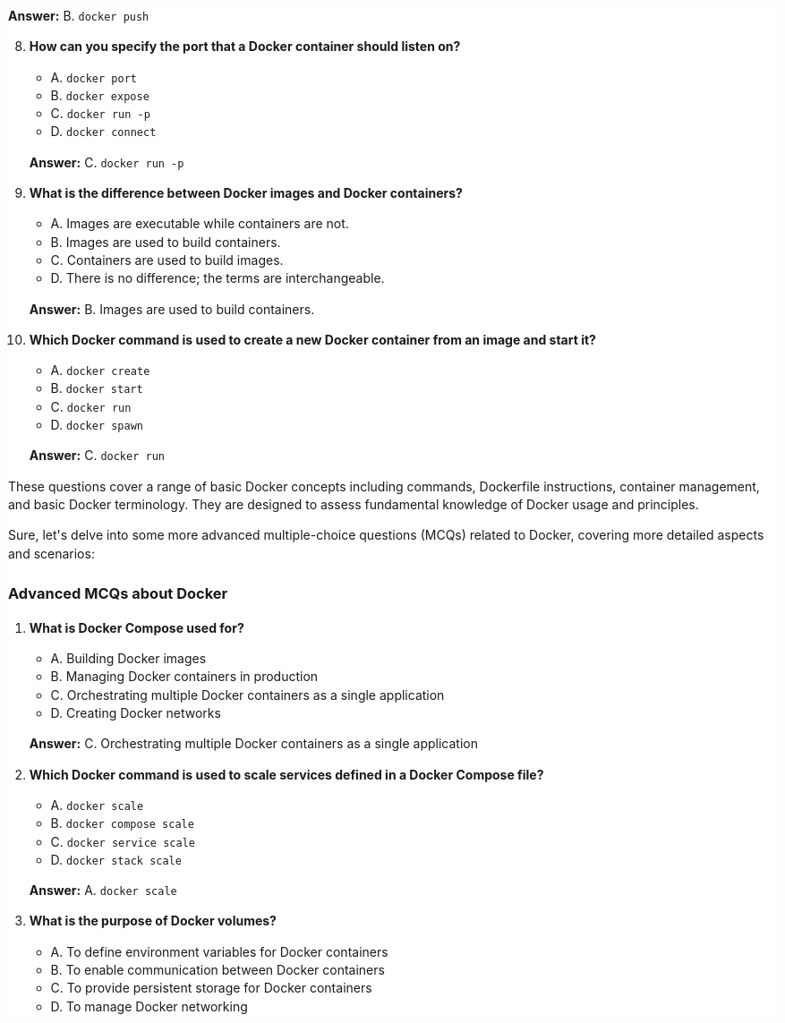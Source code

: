    **Answer:** B. `docker push`

8. **How can you specify the port that a Docker container should listen on?**
   - A. `docker port`
   - B. `docker expose`
   - C. `docker run -p`
   - D. `docker connect`

   **Answer:** C. `docker run -p`

9. **What is the difference between Docker images and Docker containers?**
   - A. Images are executable while containers are not.
   - B. Images are used to build containers.
   - C. Containers are used to build images.
   - D. There is no difference; the terms are interchangeable.

   **Answer:** B. Images are used to build containers.

10. **Which Docker command is used to create a new Docker container from an image and start it?**
    - A. `docker create`
    - B. `docker start`
    - C. `docker run`
    - D. `docker spawn`

    **Answer:** C. `docker run`

These questions cover a range of basic Docker concepts including commands, Dockerfile instructions, container management, and basic Docker terminology. They are designed to assess fundamental knowledge of Docker usage and principles.


Sure, let's delve into some more advanced multiple-choice questions (MCQs) related to Docker, covering more detailed aspects and scenarios:

### Advanced MCQs about Docker

1. **What is Docker Compose used for?**
   - A. Building Docker images
   - B. Managing Docker containers in production
   - C. Orchestrating multiple Docker containers as a single application
   - D. Creating Docker networks

   **Answer:** C. Orchestrating multiple Docker containers as a single application

2. **Which Docker command is used to scale services defined in a Docker Compose file?**
   - A. `docker scale`
   - B. `docker compose scale`
   - C. `docker service scale`
   - D. `docker stack scale`

   **Answer:** A. `docker scale`

3. **What is the purpose of Docker volumes?**
   - A. To define environment variables for Docker containers
   - B. To enable communication between Docker containers
   - C. To provide persistent storage for Docker containers
   - D. To manage Docker networking
